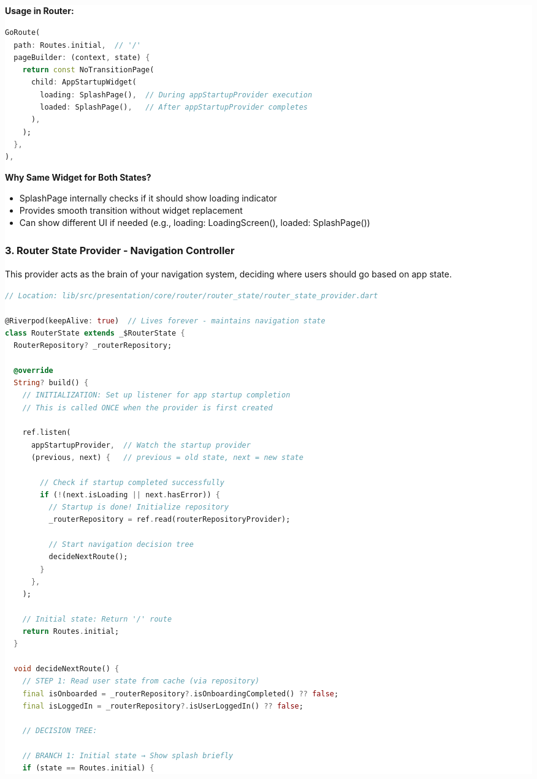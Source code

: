 **Usage in Router:**

```dart
GoRoute(
  path: Routes.initial,  // '/'
  pageBuilder: (context, state) {
    return const NoTransitionPage(
      child: AppStartupWidget(
        loading: SplashPage(),  // During appStartupProvider execution
        loaded: SplashPage(),   // After appStartupProvider completes
      ),
    );
  },
),
```

**Why Same Widget for Both States?**
- SplashPage internally checks if it should show loading indicator
- Provides smooth transition without widget replacement
- Can show different UI if needed (e.g., loading: LoadingScreen(), loaded: SplashPage())

### 3. Router State Provider - Navigation Controller

This provider acts as the brain of your navigation system, deciding where users should go based on app state.

```dart
// Location: lib/src/presentation/core/router/router_state/router_state_provider.dart

@Riverpod(keepAlive: true)  // Lives forever - maintains navigation state
class RouterState extends _$RouterState {
  RouterRepository? _routerRepository;

  @override
  String? build() {
    // INITIALIZATION: Set up listener for app startup completion
    // This is called ONCE when the provider is first created
    
    ref.listen(
      appStartupProvider,  // Watch the startup provider
      (previous, next) {   // previous = old state, next = new state
        
        // Check if startup completed successfully
        if (!(next.isLoading || next.hasError)) {
          // Startup is done! Initialize repository
          _routerRepository = ref.read(routerRepositoryProvider);
          
          // Start navigation decision tree
          decideNextRoute();
        }
      },
    );
    
    // Initial state: Return '/' route
    return Routes.initial;
  }

  void decideNextRoute() {
    // STEP 1: Read user state from cache (via repository)
    final isOnboarded = _routerRepository?.isOnboardingCompleted() ?? false;
    final isLoggedIn = _routerRepository?.isUserLoggedIn() ?? false;

    // DECISION TREE:
    
    // BRANCH 1: Initial state → Show splash briefly
    if (state == Routes.initial) {
```